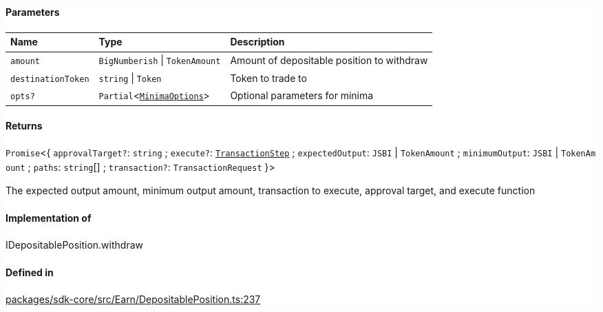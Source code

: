 #### Parameters

| Name | Type | Description |
| :------ | :------ | :------ |
| `amount` | `BigNumberish` \| `TokenAmount` | Amount of depositable position to withdraw |
| `destinationToken` | `string` \| `Token` | Token to trade to |
| `opts?` | `Partial`<[`MinimaOptions`](../modules.md#minimaoptions)\> | Optional parameters for minima |

#### Returns

`Promise`<{ `approvalTarget?`: `string` ; `execute?`: [`TransactionStep`](../modules.md#transactionstep) ; `expectedOutput`: `JSBI` \| `TokenAmount` ; `minimumOutput`: `JSBI` \| `TokenAmount` ; `paths`: `string`[] ; `transaction?`: `TransactionRequest`  }\>

The expected output amount, minimum output amount, transaction to execute, approval target, and execute function

#### Implementation of

IDepositablePosition.withdraw

#### Defined in

[packages/sdk-core/src/Earn/DepositablePosition.ts:237](https://github.com/Node-Fi/sdk/blob/eb73fa4/packages/sdk-core/src/Earn/DepositablePosition.ts#L237)
